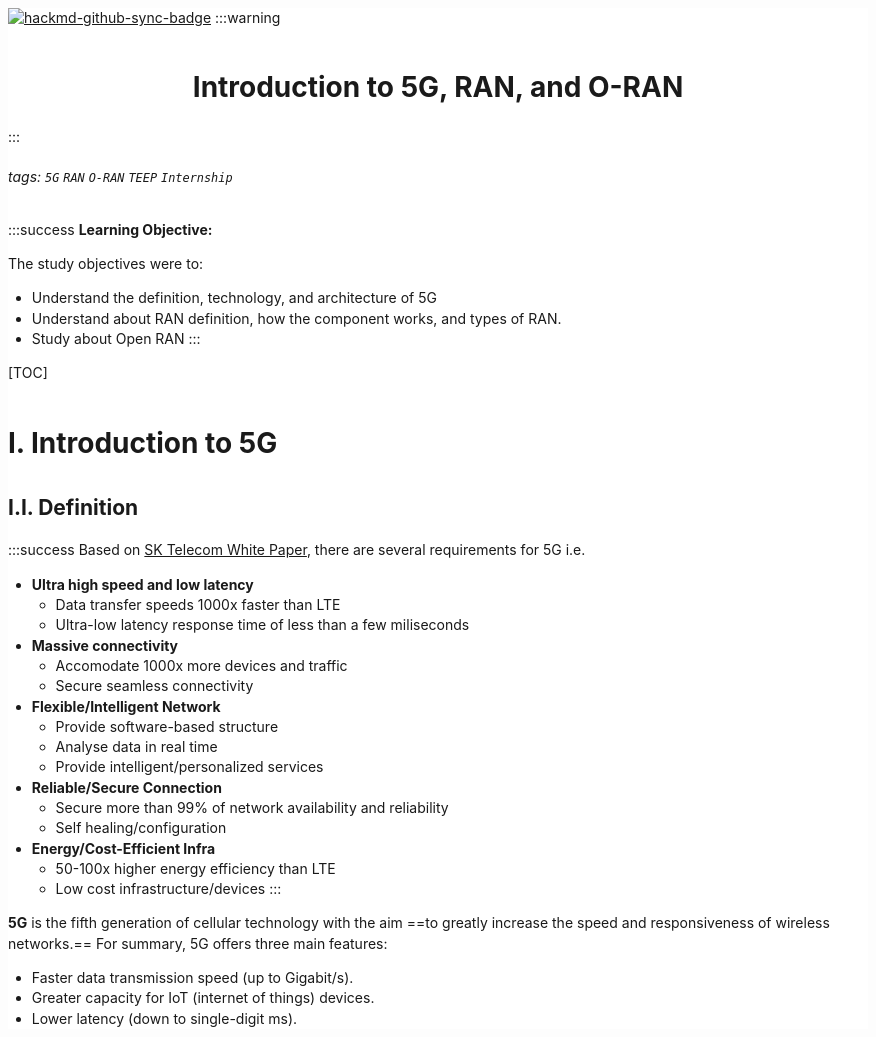 [![hackmd-github-sync-badge](https://hackmd.io/mjzRtTFiTyeeKy760leMPQ/badge)](https://hackmd.io/mjzRtTFiTyeeKy760leMPQ)
:::warning
# <center><i class="fa fa-edit"></i> Introduction to 5G, RAN, and O-RAN</center>
:::

###### tags: `5G` `RAN` `O-RAN` `TEEP` `Internship`

:::success
**Learning Objective:**

The study objectives were to:
- Understand the definition, technology, and architecture of 5G
- Understand about RAN definition, how the component works, and types of RAN.
- Study about Open RAN
:::

[TOC]

# I. Introduction to 5G

## I.I. Definition
:::success
Based on [SK Telecom White Paper](https://www.sktelecom.com/img/pds/press/SKT_5G%20White%20Paper_V1.0_Eng.pdf), there are several requirements for 5G i.e.
- **Ultra high speed and low latency**
    - Data transfer speeds 1000x faster than LTE
    - Ultra-low latency response time of less than a few miliseconds
- **Massive connectivity**
    - Accomodate 1000x more devices and traffic
    - Secure seamless connectivity
- **Flexible/Intelligent Network**
    - Provide software-based structure
    - Analyse data in real time
    - Provide intelligent/personalized services
- **Reliable/Secure Connection**
    - Secure more than 99% of network availability and reliability
    - Self healing/configuration
- **Energy/Cost-Efficient Infra**
    - 50-100x higher energy efficiency than LTE
    - Low cost infrastructure/devices
:::

**5G** is the fifth generation of cellular technology with the aim ==to greatly increase the speed and responsiveness of wireless networks.== For summary, 5G offers three main features:
- Faster data transmission speed (up to Gigabit/s).
- Greater capacity for IoT (internet of things) devices.
- Lower latency (down to single-digit ms).
